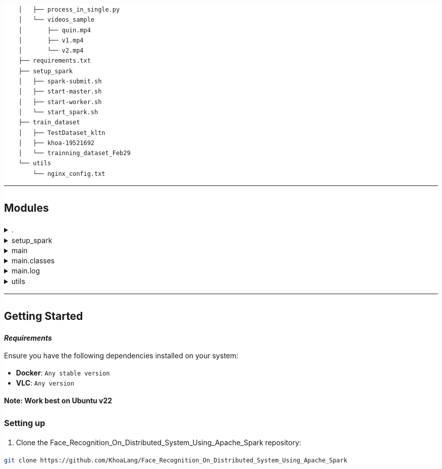 ```sh
    │   ├── process_in_single.py
    │   └── videos_sample
    │       ├── quin.mp4
    │       ├── v1.mp4
    │       └── v2.mp4
    ├── requirements.txt
    ├── setup_spark
    │   ├── spark-submit.sh
    │   ├── start-master.sh
    │   ├── start-worker.sh
    │   └── start_spark.sh
    ├── train_dataset
    │   ├── TestDataset_kltn
    │   ├── khoa-19521692
    │   └── trainning_dataset_Feb29
    └── utils
        └── nginx_config.txt
```

---

## Modules

<details closed><summary>.</summary></details>

<details closed><summary>setup_spark</summary></details>

<details closed><summary>main</summary></details>

<details closed><summary>main.classes</summary></details>

<details closed><summary>main.log</summary></details>

<details closed><summary>utils</summary></details>

---

## Getting Started

**_Requirements_**

Ensure you have the following dependencies installed on your system:

- **Docker**: `Any stable version`
- **VLC**: `Any version`

**Note: Work best on Ubuntu v22**

### Setting up

1. Clone the Face_Recognition_On_Distributed_System_Using_Apache_Spark repository:

```sh
git clone https://github.com/KhoaLang/Face_Recognition_On_Distributed_System_Using_Apache_Spark
```
